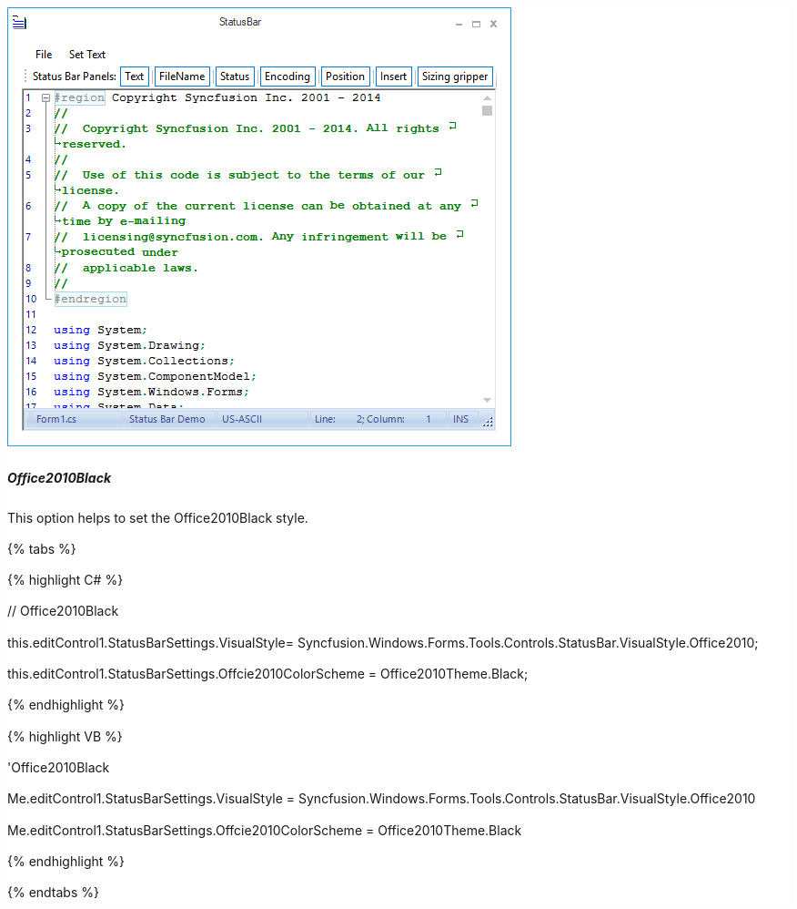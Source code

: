 ![Office2010 blue theme status bar for syntax editor](Appearance_images/Appearance_img19.png)

##### Office2010Black

This option helps to set the Office2010Black style.

{% tabs %}

{% highlight C# %}

// Office2010Black

this.editControl1.StatusBarSettings.VisualStyle= Syncfusion.Windows.Forms.Tools.Controls.StatusBar.VisualStyle.Office2010; 

this.editControl1.StatusBarSettings.Offcie2010ColorScheme = Office2010Theme.Black;

{% endhighlight %}

{% highlight VB %}

'Office2010Black

Me.editControl1.StatusBarSettings.VisualStyle = Syncfusion.Windows.Forms.Tools.Controls.StatusBar.VisualStyle.Office2010

Me.editControl1.StatusBarSettings.Offcie2010ColorScheme = Office2010Theme.Black

{% endhighlight %}

{% endtabs %}
